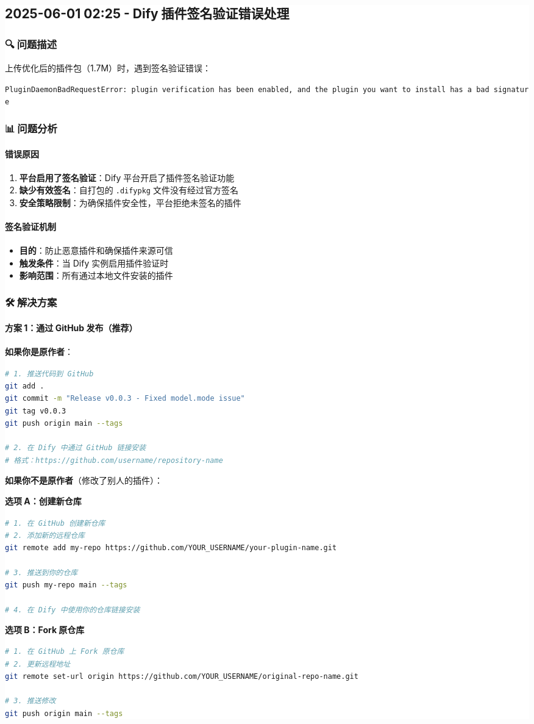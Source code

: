 
## 2025-06-01 02:25 - Dify 插件签名验证错误处理

### 🔍 问题描述
上传优化后的插件包（1.7M）时，遇到签名验证错误：
```
PluginDaemonBadRequestError: plugin verification has been enabled, and the plugin you want to install has a bad signature
```

### 📊 问题分析

#### 错误原因
1. **平台启用了签名验证**：Dify 平台开启了插件签名验证功能
2. **缺少有效签名**：自打包的 `.difypkg` 文件没有经过官方签名
3. **安全策略限制**：为确保插件安全性，平台拒绝未签名的插件

#### 签名验证机制
- **目的**：防止恶意插件和确保插件来源可信
- **触发条件**：当 Dify 实例启用插件验证时
- **影响范围**：所有通过本地文件安装的插件

### 🛠️ 解决方案

#### 方案 1：通过 GitHub 发布（推荐）

**如果你是原作者**：
```bash
# 1. 推送代码到 GitHub
git add .
git commit -m "Release v0.0.3 - Fixed model.mode issue"
git tag v0.0.3
git push origin main --tags

# 2. 在 Dify 中通过 GitHub 链接安装
# 格式：https://github.com/username/repository-name
```

**如果你不是原作者**（修改了别人的插件）：

**选项 A：创建新仓库**
```bash
# 1. 在 GitHub 创建新仓库
# 2. 添加新的远程仓库
git remote add my-repo https://github.com/YOUR_USERNAME/your-plugin-name.git

# 3. 推送到你的仓库
git push my-repo main --tags

# 4. 在 Dify 中使用你的仓库链接安装
```

**选项 B：Fork 原仓库**
```bash
# 1. 在 GitHub 上 Fork 原仓库
# 2. 更新远程地址
git remote set-url origin https://github.com/YOUR_USERNAME/original-repo-name.git

# 3. 推送修改
git push origin main --tags
```

